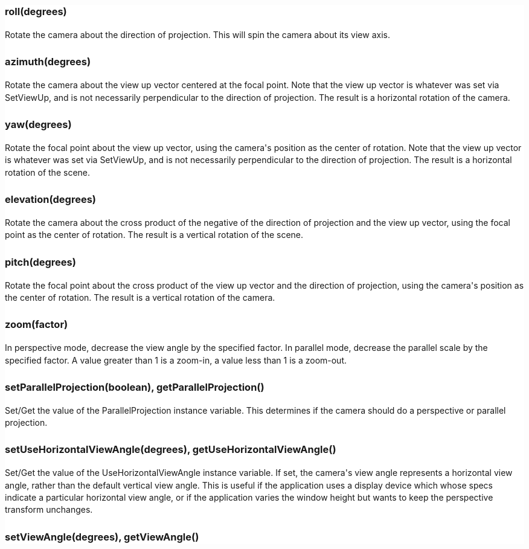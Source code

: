 ### roll(degrees)

Rotate the camera about the direction of projection. This will spin the camera about its view axis.

### azimuth(degrees)

Rotate the camera about the view up vector centered at the focal point. Note that the view up
vector is whatever was set via SetViewUp, and is not necessarily perpendicular to the direction
of projection. The result is a horizontal rotation of the camera.

### yaw(degrees)

Rotate the focal point about the view up vector, using the camera's position as the center of
rotation. Note that the view up vector is whatever was set via SetViewUp, and is not necessarily
perpendicular to the direction of projection. The result is a horizontal rotation of the scene.

### elevation(degrees)

Rotate the camera about the cross product of the negative of the direction of projection and the
view up vector, using the focal point as the center of rotation. The result is a vertical rotation
of the scene.

### pitch(degrees)

Rotate the focal point about the cross product of the view up vector and the direction of projection,
using the camera's position as the center of rotation. The result is a vertical rotation of the camera.

### zoom(factor)

In perspective mode, decrease the view angle by the specified factor. In parallel mode, decrease
the parallel scale by the specified factor. A value greater than 1 is a zoom-in, a value less than
1 is a zoom-out.

### setParallelProjection(boolean), getParallelProjection()

Set/Get the value of the ParallelProjection instance variable. This determines if the camera should do
a perspective or parallel projection.

### setUseHorizontalViewAngle(degrees), getUseHorizontalViewAngle()

Set/Get the value of the UseHorizontalViewAngle instance variable. If set, the camera's view angle
represents a horizontal view angle, rather than the default vertical view angle. This is useful if
the application uses a display device which whose specs indicate a particular horizontal view angle,
or if the application varies the window height but wants to keep the perspective transform unchanges.

### setViewAngle(degrees), getViewAngle()
